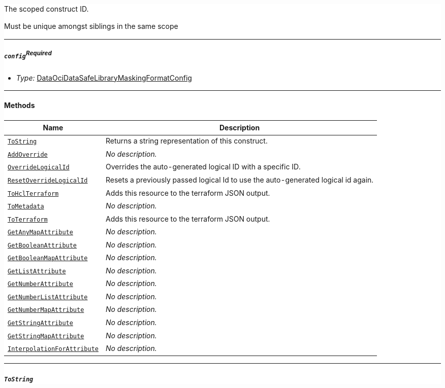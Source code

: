 The scoped construct ID.

Must be unique amongst siblings in the same scope

---

##### `config`<sup>Required</sup> <a name="config" id="rhizo-co-terraform-provider-oci.dataOciDataSafeLibraryMaskingFormat.DataOciDataSafeLibraryMaskingFormat.Initializer.parameter.config"></a>

- *Type:* <a href="#rhizo-co-terraform-provider-oci.dataOciDataSafeLibraryMaskingFormat.DataOciDataSafeLibraryMaskingFormatConfig">DataOciDataSafeLibraryMaskingFormatConfig</a>

---

#### Methods <a name="Methods" id="Methods"></a>

| **Name** | **Description** |
| --- | --- |
| <code><a href="#rhizo-co-terraform-provider-oci.dataOciDataSafeLibraryMaskingFormat.DataOciDataSafeLibraryMaskingFormat.toString">ToString</a></code> | Returns a string representation of this construct. |
| <code><a href="#rhizo-co-terraform-provider-oci.dataOciDataSafeLibraryMaskingFormat.DataOciDataSafeLibraryMaskingFormat.addOverride">AddOverride</a></code> | *No description.* |
| <code><a href="#rhizo-co-terraform-provider-oci.dataOciDataSafeLibraryMaskingFormat.DataOciDataSafeLibraryMaskingFormat.overrideLogicalId">OverrideLogicalId</a></code> | Overrides the auto-generated logical ID with a specific ID. |
| <code><a href="#rhizo-co-terraform-provider-oci.dataOciDataSafeLibraryMaskingFormat.DataOciDataSafeLibraryMaskingFormat.resetOverrideLogicalId">ResetOverrideLogicalId</a></code> | Resets a previously passed logical Id to use the auto-generated logical id again. |
| <code><a href="#rhizo-co-terraform-provider-oci.dataOciDataSafeLibraryMaskingFormat.DataOciDataSafeLibraryMaskingFormat.toHclTerraform">ToHclTerraform</a></code> | Adds this resource to the terraform JSON output. |
| <code><a href="#rhizo-co-terraform-provider-oci.dataOciDataSafeLibraryMaskingFormat.DataOciDataSafeLibraryMaskingFormat.toMetadata">ToMetadata</a></code> | *No description.* |
| <code><a href="#rhizo-co-terraform-provider-oci.dataOciDataSafeLibraryMaskingFormat.DataOciDataSafeLibraryMaskingFormat.toTerraform">ToTerraform</a></code> | Adds this resource to the terraform JSON output. |
| <code><a href="#rhizo-co-terraform-provider-oci.dataOciDataSafeLibraryMaskingFormat.DataOciDataSafeLibraryMaskingFormat.getAnyMapAttribute">GetAnyMapAttribute</a></code> | *No description.* |
| <code><a href="#rhizo-co-terraform-provider-oci.dataOciDataSafeLibraryMaskingFormat.DataOciDataSafeLibraryMaskingFormat.getBooleanAttribute">GetBooleanAttribute</a></code> | *No description.* |
| <code><a href="#rhizo-co-terraform-provider-oci.dataOciDataSafeLibraryMaskingFormat.DataOciDataSafeLibraryMaskingFormat.getBooleanMapAttribute">GetBooleanMapAttribute</a></code> | *No description.* |
| <code><a href="#rhizo-co-terraform-provider-oci.dataOciDataSafeLibraryMaskingFormat.DataOciDataSafeLibraryMaskingFormat.getListAttribute">GetListAttribute</a></code> | *No description.* |
| <code><a href="#rhizo-co-terraform-provider-oci.dataOciDataSafeLibraryMaskingFormat.DataOciDataSafeLibraryMaskingFormat.getNumberAttribute">GetNumberAttribute</a></code> | *No description.* |
| <code><a href="#rhizo-co-terraform-provider-oci.dataOciDataSafeLibraryMaskingFormat.DataOciDataSafeLibraryMaskingFormat.getNumberListAttribute">GetNumberListAttribute</a></code> | *No description.* |
| <code><a href="#rhizo-co-terraform-provider-oci.dataOciDataSafeLibraryMaskingFormat.DataOciDataSafeLibraryMaskingFormat.getNumberMapAttribute">GetNumberMapAttribute</a></code> | *No description.* |
| <code><a href="#rhizo-co-terraform-provider-oci.dataOciDataSafeLibraryMaskingFormat.DataOciDataSafeLibraryMaskingFormat.getStringAttribute">GetStringAttribute</a></code> | *No description.* |
| <code><a href="#rhizo-co-terraform-provider-oci.dataOciDataSafeLibraryMaskingFormat.DataOciDataSafeLibraryMaskingFormat.getStringMapAttribute">GetStringMapAttribute</a></code> | *No description.* |
| <code><a href="#rhizo-co-terraform-provider-oci.dataOciDataSafeLibraryMaskingFormat.DataOciDataSafeLibraryMaskingFormat.interpolationForAttribute">InterpolationForAttribute</a></code> | *No description.* |

---

##### `ToString` <a name="ToString" id="rhizo-co-terraform-provider-oci.dataOciDataSafeLibraryMaskingFormat.DataOciDataSafeLibraryMaskingFormat.toString"></a>
